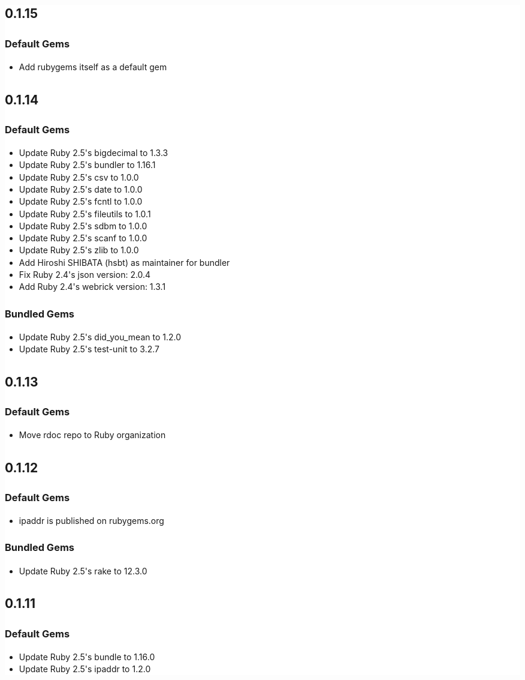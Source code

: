 ## 0.1.15

### Default Gems

- Add rubygems itself as a default gem

## 0.1.14

### Default Gems

- Update Ruby 2.5's bigdecimal to 1.3.3
- Update Ruby 2.5's bundler to 1.16.1
- Update Ruby 2.5's csv to 1.0.0
- Update Ruby 2.5's date to 1.0.0
- Update Ruby 2.5's fcntl to 1.0.0
- Update Ruby 2.5's fileutils to 1.0.1
- Update Ruby 2.5's sdbm to 1.0.0
- Update Ruby 2.5's scanf to 1.0.0
- Update Ruby 2.5's zlib to 1.0.0
- Add Hiroshi SHIBATA (hsbt) as maintainer for bundler
- Fix Ruby 2.4's json version: 2.0.4
- Add Ruby 2.4's webrick version: 1.3.1

### Bundled Gems

- Update Ruby 2.5's did_you_mean to 1.2.0
- Update Ruby 2.5's test-unit to 3.2.7

## 0.1.13

### Default Gems

- Move rdoc repo to Ruby organization

## 0.1.12

### Default Gems

- ipaddr is published on rubygems.org

### Bundled Gems

- Update Ruby 2.5's rake to 12.3.0

## 0.1.11

### Default Gems

- Update Ruby 2.5's bundle to 1.16.0
- Update Ruby 2.5's ipaddr to 1.2.0
